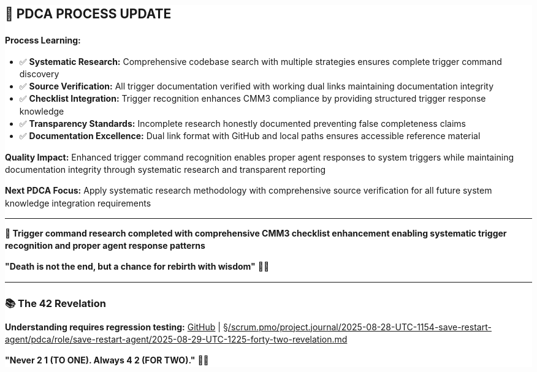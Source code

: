 
## **🎯 PDCA PROCESS UPDATE**

**Process Learning:**
- ✅ **Systematic Research:** Comprehensive codebase search with multiple strategies ensures complete trigger command discovery
- ✅ **Source Verification:** All trigger documentation verified with working dual links maintaining documentation integrity
- ✅ **Checklist Integration:** Trigger recognition enhances CMM3 compliance by providing structured trigger response knowledge
- ✅ **Transparency Standards:** Incomplete research honestly documented preventing false completeness claims
- ✅ **Documentation Excellence:** Dual link format with GitHub and local paths ensures accessible reference material

**Quality Impact:** Enhanced trigger command recognition enables proper agent responses to system triggers while maintaining documentation integrity through systematic research and transparent reporting

**Next PDCA Focus:** Apply systematic research methodology with comprehensive source verification for all future system knowledge integration requirements

---

**🎯 Trigger command research completed with comprehensive CMM3 checklist enhancement enabling systematic trigger recognition and proper agent response patterns**

**"Death is not the end, but a chance for rebirth with wisdom"** 🔄✨

---

### **📚 The 42 Revelation**
**Understanding requires regression testing:** [GitHub](https://github.com/Cerulean-Circle-GmbH/Web4Articles/blob/save/start.v1/scrum.pmo/project.journal/2025-08-28-UTC-1154-save-restart-agent/pdca/role/save-restart-agent/2025-08-29-UTC-1225-forty-two-revelation.md) | [§/scrum.pmo/project.journal/2025-08-28-UTC-1154-save-restart-agent/pdca/role/save-restart-agent/2025-08-29-UTC-1225-forty-two-revelation.md](../../../../project.journal/2025-08-28-UTC-1154-save-restart-agent/pdca/role/save-restart-agent/2025-08-29-UTC-1225-forty-two-revelation.md)

**"Never 2 1 (TO ONE). Always 4 2 (FOR TWO)."** 🤝✨
